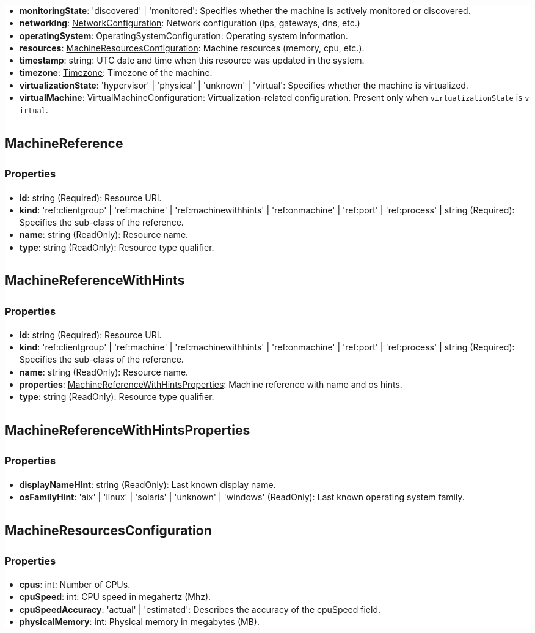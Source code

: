 * **monitoringState**: 'discovered' | 'monitored': Specifies whether the machine is actively monitored or discovered.
* **networking**: [NetworkConfiguration](#networkconfiguration): Network configuration (ips, gateways, dns, etc.)
* **operatingSystem**: [OperatingSystemConfiguration](#operatingsystemconfiguration): Operating system information.
* **resources**: [MachineResourcesConfiguration](#machineresourcesconfiguration): Machine resources (memory, cpu, etc.).
* **timestamp**: string: UTC date and time when this resource was updated in the system.
* **timezone**: [Timezone](#timezone): Timezone of the machine.
* **virtualizationState**: 'hypervisor' | 'physical' | 'unknown' | 'virtual': Specifies whether the machine is virtualized.
* **virtualMachine**: [VirtualMachineConfiguration](#virtualmachineconfiguration): Virtualization-related configuration. Present only when `virtualizationState` is `virtual`.

## MachineReference
### Properties
* **id**: string (Required): Resource URI.
* **kind**: 'ref:clientgroup' | 'ref:machine' | 'ref:machinewithhints' | 'ref:onmachine' | 'ref:port' | 'ref:process' | string (Required): Specifies the sub-class of the reference.
* **name**: string (ReadOnly): Resource name.
* **type**: string (ReadOnly): Resource type qualifier.

## MachineReferenceWithHints
### Properties
* **id**: string (Required): Resource URI.
* **kind**: 'ref:clientgroup' | 'ref:machine' | 'ref:machinewithhints' | 'ref:onmachine' | 'ref:port' | 'ref:process' | string (Required): Specifies the sub-class of the reference.
* **name**: string (ReadOnly): Resource name.
* **properties**: [MachineReferenceWithHintsProperties](#machinereferencewithhintsproperties): Machine reference with name and os hints.
* **type**: string (ReadOnly): Resource type qualifier.

## MachineReferenceWithHintsProperties
### Properties
* **displayNameHint**: string (ReadOnly): Last known display name.
* **osFamilyHint**: 'aix' | 'linux' | 'solaris' | 'unknown' | 'windows' (ReadOnly): Last known operating system family.

## MachineResourcesConfiguration
### Properties
* **cpus**: int: Number of CPUs.
* **cpuSpeed**: int: CPU speed in megahertz (Mhz).
* **cpuSpeedAccuracy**: 'actual' | 'estimated': Describes the accuracy of the cpuSpeed field.
* **physicalMemory**: int: Physical memory in megabytes (MB).
